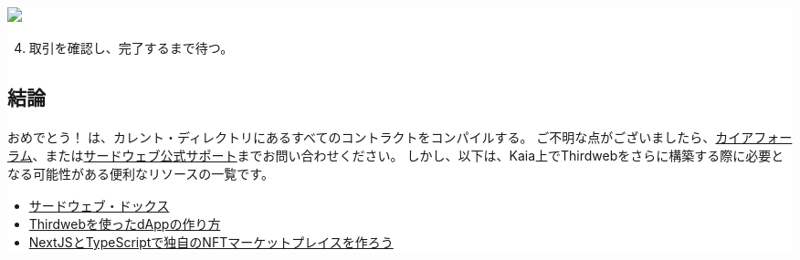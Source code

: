 ![](/img/build/get-started/puppy-transferfrom.png)

4. 取引を確認し、完了するまで待つ。

## 結論<a id="conclusion"></a>

おめでとう！ は、カレント・ディレクトリにあるすべてのコントラクトをコンパイルする。 ご不明な点がございましたら、[カイアフォーラム](https://devforum.kaia.io/)、または[サードウェブ公式サポート](https://support.thirdweb.com/)までお問い合わせください。 しかし、以下は、Kaia上でThirdwebをさらに構築する際に必要となる可能性がある便利なリソースの一覧です。

- [サードウェブ・ドックス](https://portal.thirdweb.com/)
- [Thirdwebを使ったdAppの作り方](https://blog.thirdweb.com/guides/how-to-build-a-dapp/)
- [NextJSとTypeScriptで独自のNFTマーケットプレイスを作ろう](https://blog.thirdweb.com/guides/nft-marketplace-with-typescript-next/)

